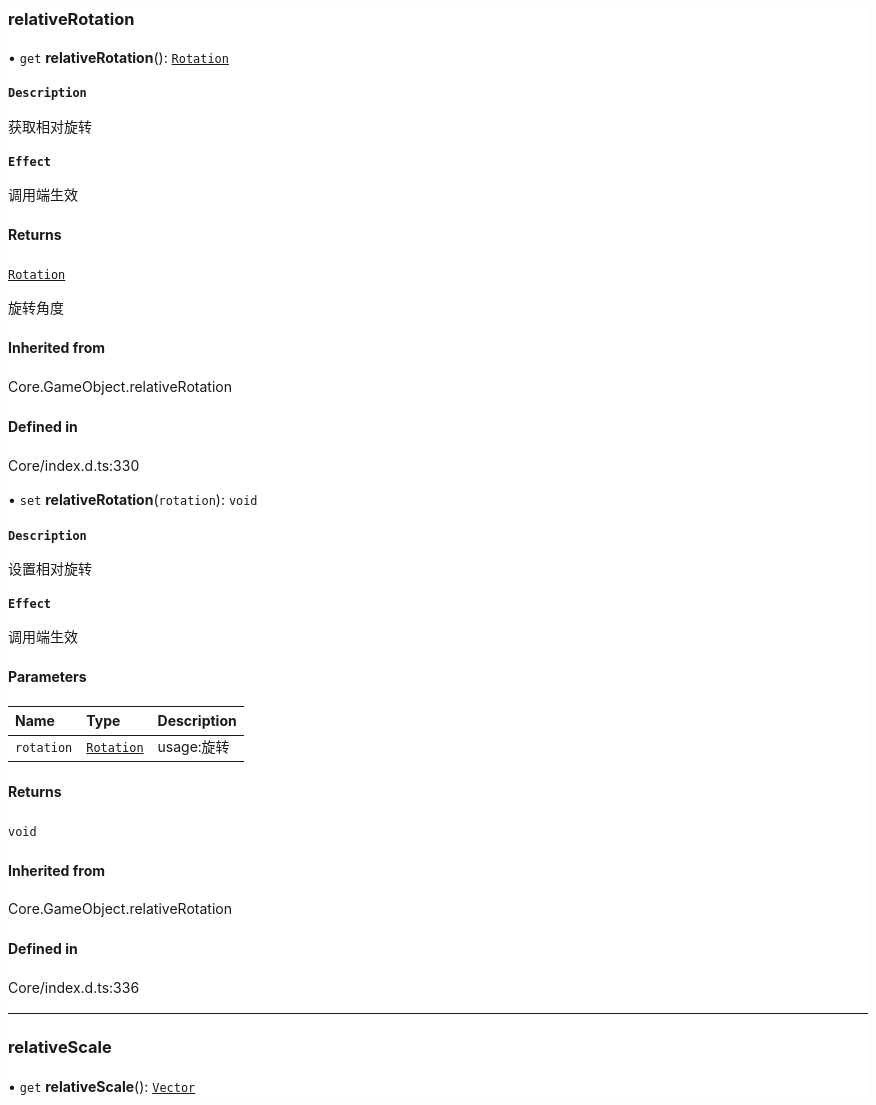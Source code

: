 ### relativeRotation

• `get` **relativeRotation**(): [`Rotation`](Type.Type.Rotation.md)

**`Description`**

获取相对旋转

**`Effect`**

调用端生效

#### Returns

[`Rotation`](Type.Type.Rotation.md)

旋转角度

#### Inherited from

Core.GameObject.relativeRotation

#### Defined in

Core/index.d.ts:330

• `set` **relativeRotation**(`rotation`): `void`

**`Description`**

设置相对旋转

**`Effect`**

调用端生效

#### Parameters

| Name       | Type                                | Description |
| :--------- | :---------------------------------- | :---------- |
| `rotation` | [`Rotation`](Type.Type.Rotation.md) | usage:旋转  |

#### Returns

`void`

#### Inherited from

Core.GameObject.relativeRotation

#### Defined in

Core/index.d.ts:336

---

### relativeScale

• `get` **relativeScale**(): [`Vector`](Type.Type.Vector.md)
